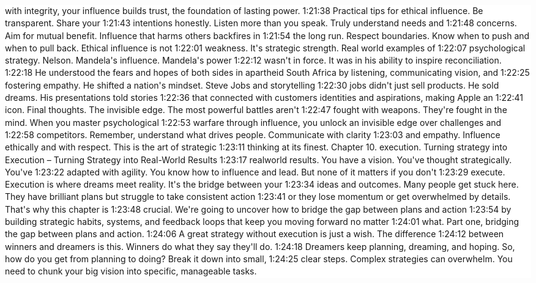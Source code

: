 with integrity, your influence builds trust, the foundation of lasting power.
1:21:38
Practical tips for ethical influence. Be transparent. Share your
1:21:43
intentions honestly. Listen more than you speak. Truly understand needs and
1:21:48
concerns. Aim for mutual benefit. Influence that harms others backfires in
1:21:54
the long run. Respect boundaries. Know when to push and when to pull back. Ethical influence is not
1:22:01
weakness. It's strategic strength. Real world examples of
1:22:07
psychological strategy. Nelson. Mandela's influence. Mandela's power
1:22:12
wasn't in force. It was in his ability to inspire reconciliation.
1:22:18
He understood the fears and hopes of both sides in apartheid South Africa by listening, communicating vision, and
1:22:25
fostering empathy. He shifted a nation's mindset. Steve Jobs and storytelling
1:22:30
jobs didn't just sell products. He sold dreams. His presentations told stories
1:22:36
that connected with customers identities and aspirations, making Apple an
1:22:41
icon. Final thoughts. The invisible edge. The most powerful battles aren't
1:22:47
fought with weapons. They're fought in the mind. When you master psychological
1:22:53
warfare through influence, you unlock an invisible edge over challenges and
1:22:58
competitors. Remember, understand what drives people. Communicate with clarity
1:23:03
and empathy. Influence ethically and with respect. This is the art of strategic
1:23:11
thinking at its finest. Chapter 10. execution. Turning strategy into
Execution – Turning Strategy into Real-World Results
1:23:17
realworld results. You have a vision. You've thought strategically. You've
1:23:22
adapted with agility. You know how to influence and lead. But none of it matters if you don't
1:23:29
execute. Execution is where dreams meet reality. It's the bridge between your
1:23:34
ideas and outcomes. Many people get stuck here. They have brilliant plans but struggle to take consistent action
1:23:41
or they lose momentum or get overwhelmed by details. That's why this chapter is
1:23:48
crucial. We're going to uncover how to bridge the gap between plans and action
1:23:54
by building strategic habits, systems, and feedback loops that keep you moving forward no matter
1:24:01
what. Part one, bridging the gap between plans and action.
1:24:06
A great strategy without execution is just a wish. The difference
1:24:12
between winners and dreamers is this. Winners do what they say they'll do.
1:24:18
Dreamers keep planning, dreaming, and hoping. So, how do you get from planning to doing? Break it down into small,
1:24:25
clear steps. Complex strategies can overwhelm. You need to chunk your big vision into specific, manageable tasks.